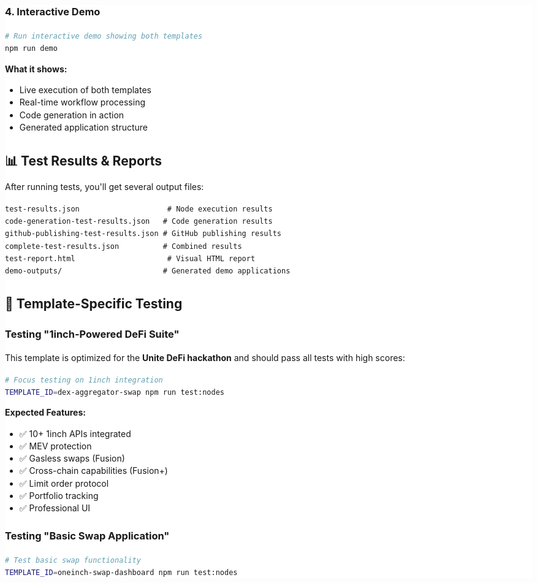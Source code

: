 ### 4. Interactive Demo

```bash
# Run interactive demo showing both templates
npm run demo
```

**What it shows:**
- Live execution of both templates
- Real-time workflow processing
- Code generation in action
- Generated application structure

## 📊 Test Results & Reports

After running tests, you'll get several output files:

```
test-results.json                    # Node execution results
code-generation-test-results.json   # Code generation results  
github-publishing-test-results.json # GitHub publishing results
complete-test-results.json          # Combined results
test-report.html                     # Visual HTML report
demo-outputs/                       # Generated demo applications
```

## 🎯 Template-Specific Testing

### Testing "1inch-Powered DeFi Suite"

This template is optimized for the **Unite DeFi hackathon** and should pass all tests with high scores:

```bash
# Focus testing on 1inch integration
TEMPLATE_ID=dex-aggregator-swap npm run test:nodes
```

**Expected Features:**
- ✅ 10+ 1inch APIs integrated
- ✅ MEV protection
- ✅ Gasless swaps (Fusion)
- ✅ Cross-chain capabilities (Fusion+)
- ✅ Limit order protocol
- ✅ Portfolio tracking
- ✅ Professional UI

### Testing "Basic Swap Application"

```bash
# Test basic swap functionality
TEMPLATE_ID=oneinch-swap-dashboard npm run test:nodes
```

